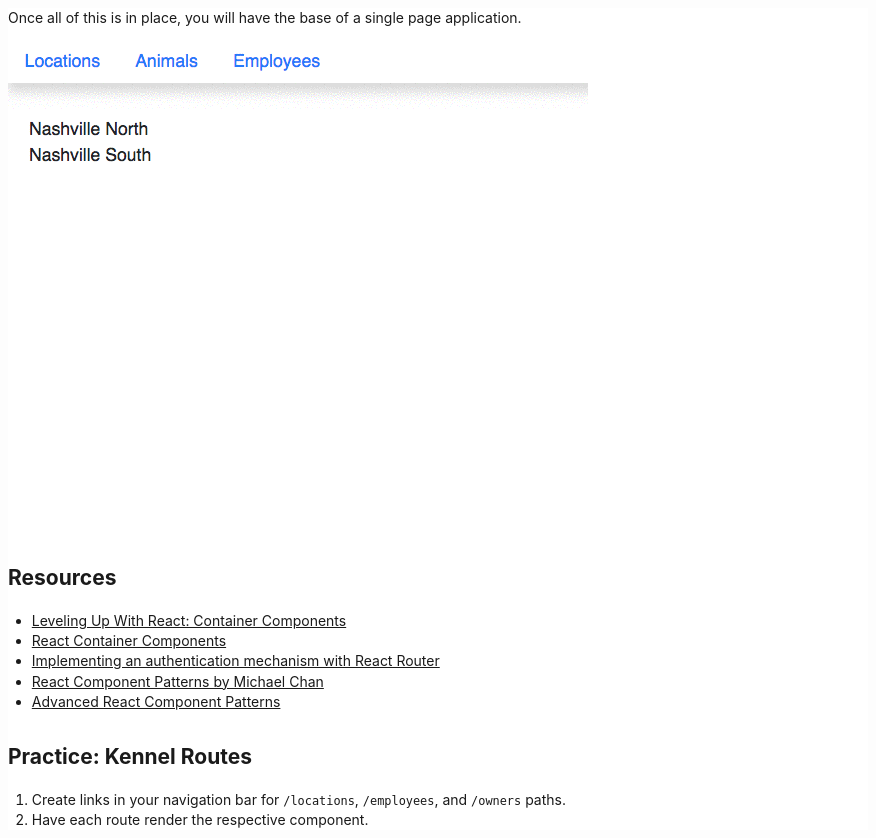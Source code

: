 Once all of this is in place, you will have the base of a single page application.

![single page app example](./images/UIJHNFcxRa.gif)

## Resources

* [Leveling Up With React: Container Components](https://css-tricks.com/learning-react-container-components/)
* [React Container Components](https://medium.com/@learnreact/container-components-c0e67432e005)
* [Implementing an authentication mechanism with React Router](https://tylermcginnis.com/react-router-protected-routes-authentication/)
* [React Component Patterns by Michael Chan](https://www.youtube.com/watch?v=YaZg8wg39QQ)
* [Advanced React Component Patterns](https://egghead.io/courses/advanced-react-component-patterns)

## Practice: Kennel Routes

1. Create links in your navigation bar for `/locations`, `/employees`, and `/owners` paths.
1. Have each route render the respective component.
